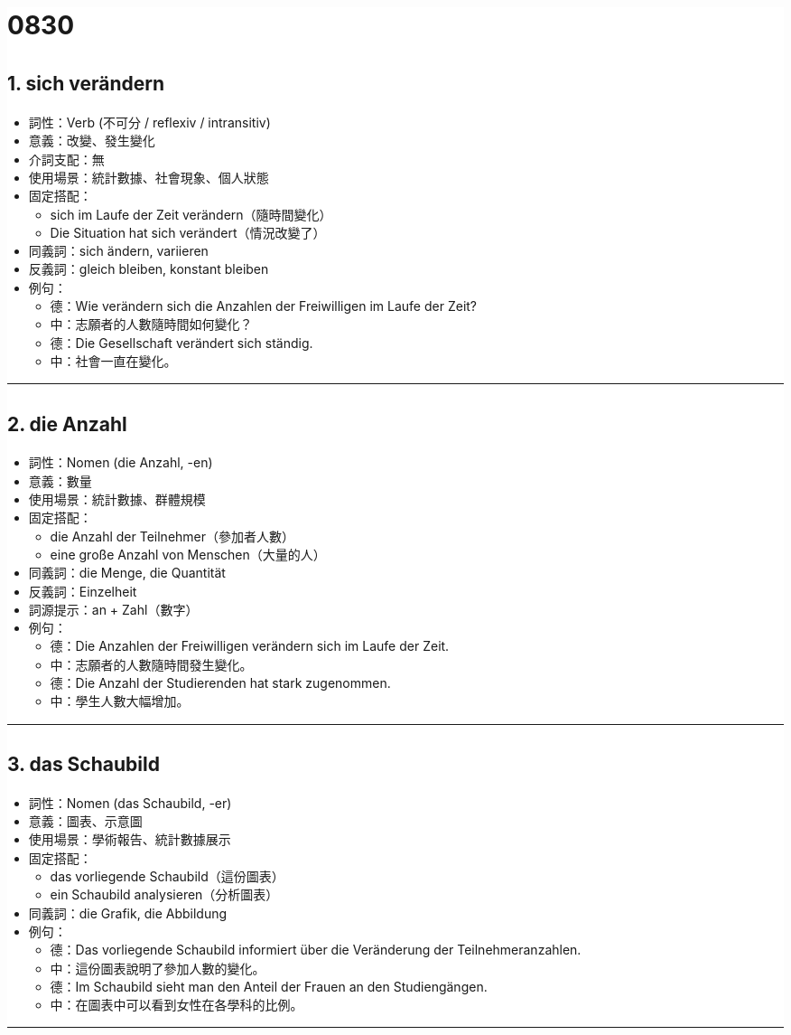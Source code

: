 # 0830


## 1. sich verändern

- 詞性：Verb (不可分 / reflexiv / intransitiv)
- 意義：改變、發生變化
- 介詞支配：無
- 使用場景：統計數據、社會現象、個人狀態
- 固定搭配：
  - sich im Laufe der Zeit verändern（隨時間變化）
  - Die Situation hat sich verändert（情況改變了）
- 同義詞：sich ändern, variieren
- 反義詞：gleich bleiben, konstant bleiben
- 例句：
  - 德：Wie verändern sich die Anzahlen der Freiwilligen im Laufe der Zeit?
  - 中：志願者的人數隨時間如何變化？
  - 德：Die Gesellschaft verändert sich ständig.
  - 中：社會一直在變化。

---

## 2. die Anzahl

- 詞性：Nomen (die Anzahl, -en)
- 意義：數量
- 使用場景：統計數據、群體規模
- 固定搭配：
  - die Anzahl der Teilnehmer（參加者人數）
  - eine große Anzahl von Menschen（大量的人）
- 同義詞：die Menge, die Quantität
- 反義詞：Einzelheit
- 詞源提示：an + Zahl（數字）
- 例句：
  - 德：Die Anzahlen der Freiwilligen verändern sich im Laufe der Zeit.
  - 中：志願者的人數隨時間發生變化。
  - 德：Die Anzahl der Studierenden hat stark zugenommen.
  - 中：學生人數大幅增加。

---

## 3. das Schaubild

- 詞性：Nomen (das Schaubild, -er)
- 意義：圖表、示意圖
- 使用場景：學術報告、統計數據展示
- 固定搭配：
  - das vorliegende Schaubild（這份圖表）
  - ein Schaubild analysieren（分析圖表）
- 同義詞：die Grafik, die Abbildung
- 例句：
  - 德：Das vorliegende Schaubild informiert über die Veränderung der Teilnehmeranzahlen.
  - 中：這份圖表說明了參加人數的變化。
  - 德：Im Schaubild sieht man den Anteil der Frauen an den Studiengängen.
  - 中：在圖表中可以看到女性在各學科的比例。

---